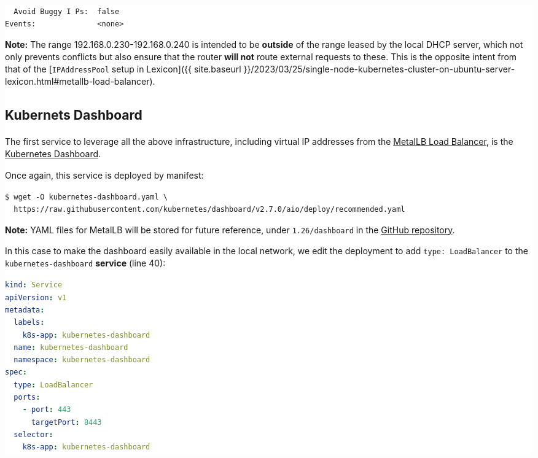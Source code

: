 ```
  Avoid Buggy I Ps:  false
Events:              <none>
```

**Note:** The range 192.168.0.230-192.168.0.240 is
intended to be **outside** of the range leased by the
local DHCP server, which not only prevents conflicts but
also ensure that the router **will not** route external
requests to these.
This is the opposite intent from that of the 
[`IPAddressPool` setup in Lexicon]({{ site.baseurl }}/2023/03/25/single-node-kubernetes-cluster-on-ubuntu-server-lexicon.html#metallb-load-balancer).

## Kubernets Dashboard

The first service to leverage all the above infrastructure,
including virtual IP addresses from the
[MetalLB Load Balancer](#metallb-load-balancer), is the
[Kubernetes Dashboard](https://v1-26.docs.kubernetes.io/docs/tasks/access-application-cluster/web-ui-dashboard/).

Once again, this service is deployed by manifest:

```
$ wget -O kubernetes-dashboard.yaml \
  https://raw.githubusercontent.com/kubernetes/dashboard/v2.7.0/aio/deploy/recommended.yaml
```

**Note:** YAML files for MetalLB will be stored for
future reference, under `1.26/dashboard` in the
[GitHub repository](#github-repository).

In this case to make the dashboard easily available in the
local network, we edit the deployment to add
`type: LoadBalancer` to the `kubernetes-dashboard`
**service** (line 40):

```yaml
kind: Service
apiVersion: v1
metadata:
  labels:
    k8s-app: kubernetes-dashboard
  name: kubernetes-dashboard
  namespace: kubernetes-dashboard
spec:
  type: LoadBalancer
  ports:
    - port: 443
      targetPort: 8443
  selector:
    k8s-app: kubernetes-dashboard
```
